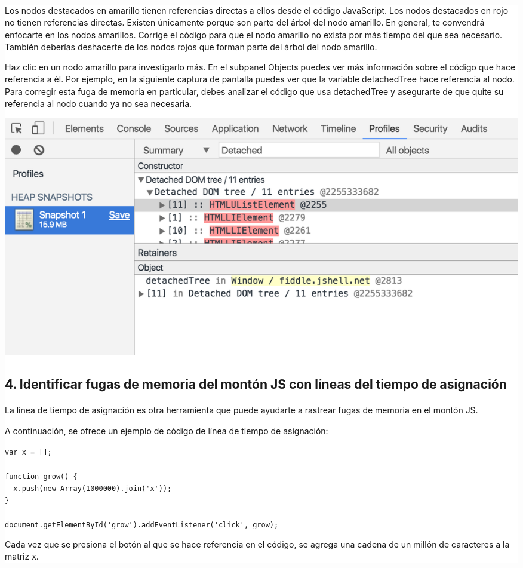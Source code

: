 Los nodos destacados en amarillo tienen referencias directas a ellos desde el código JavaScript. Los nodos destacados en rojo no tienen referencias directas. Existen únicamente porque son parte del árbol del nodo amarillo. En general, te convendrá enfocarte en los nodos amarillos. Corrige el código para que el nodo amarillo no exista por más tiempo del que sea necesario. También deberías deshacerte de los nodos rojos que forman parte del árbol del nodo amarillo.

Haz clic en un nodo amarillo para investigarlo más. En el subpanel Objects puedes ver más información sobre el código que hace referencia a él. Por ejemplo, en la siguiente captura de pantalla puedes ver que la variable detachedTree hace referencia al nodo. Para corregir esta fuga de memoria en particular, debes analizar el código que usa detachedTree y asegurarte de que quite su referencia al nodo cuando ya no sea necesaria.

![](assets/yellow-node.png)

## 4. Identificar fugas de memoria del montón JS con líneas del tiempo de asignación

La línea de tiempo de asignación es otra herramienta que puede ayudarte a rastrear fugas de memoria en el montón JS.

A continuación, se ofrece un ejemplo de código de línea de tiempo de asignación:

```
var x = [];

function grow() {
  x.push(new Array(1000000).join('x'));
}

document.getElementById('grow').addEventListener('click', grow);
```
Cada vez que se presiona el botón al que se hace referencia en el código, se agrega una cadena de un millón de caracteres a la matriz x.
